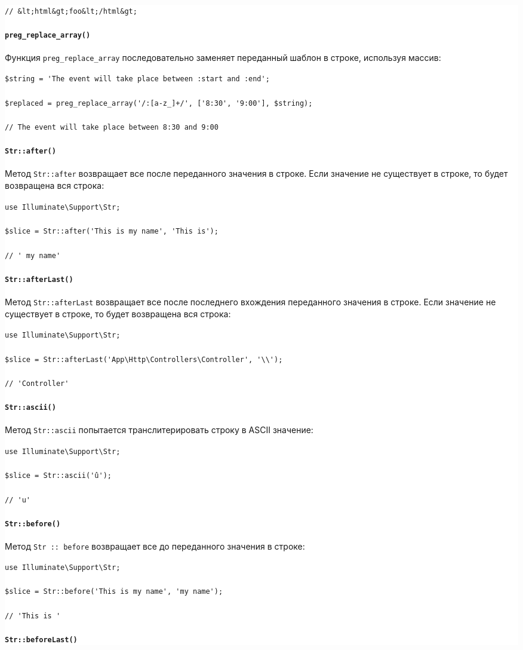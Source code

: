     // &lt;html&gt;foo&lt;/html&gt;

<a name="method-preg-replace-array"></a>
#### `preg_replace_array()`

Функция `preg_replace_array` последовательно заменяет переданный шаблон в строке, используя массив:

    $string = 'The event will take place between :start and :end';

    $replaced = preg_replace_array('/:[a-z_]+/', ['8:30', '9:00'], $string);

    // The event will take place between 8:30 and 9:00

<a name="method-str-after"></a>
#### `Str::after()`

Метод `Str::after` возвращает все после переданного значения в строке. Если значение не существует в строке, то будет возвращена вся строка:

    use Illuminate\Support\Str;

    $slice = Str::after('This is my name', 'This is');

    // ' my name'

<a name="method-str-after-last"></a>
#### `Str::afterLast()`

Метод `Str::afterLast` возвращает все после последнего вхождения переданного значения в строке. Если значение не существует в строке, то будет возвращена вся строка:

    use Illuminate\Support\Str;

    $slice = Str::afterLast('App\Http\Controllers\Controller', '\\');

    // 'Controller'

<a name="method-str-ascii"></a>
#### `Str::ascii()`

Метод `Str::ascii` попытается транслитерировать строку в ASCII значение:

    use Illuminate\Support\Str;

    $slice = Str::ascii('û');

    // 'u'

<a name="method-str-before"></a>
#### `Str::before()`

Метод `Str :: before` возвращает все до переданного значения в строке:

    use Illuminate\Support\Str;

    $slice = Str::before('This is my name', 'my name');

    // 'This is '

<a name="method-str-before-last"></a>
#### `Str::beforeLast()`
